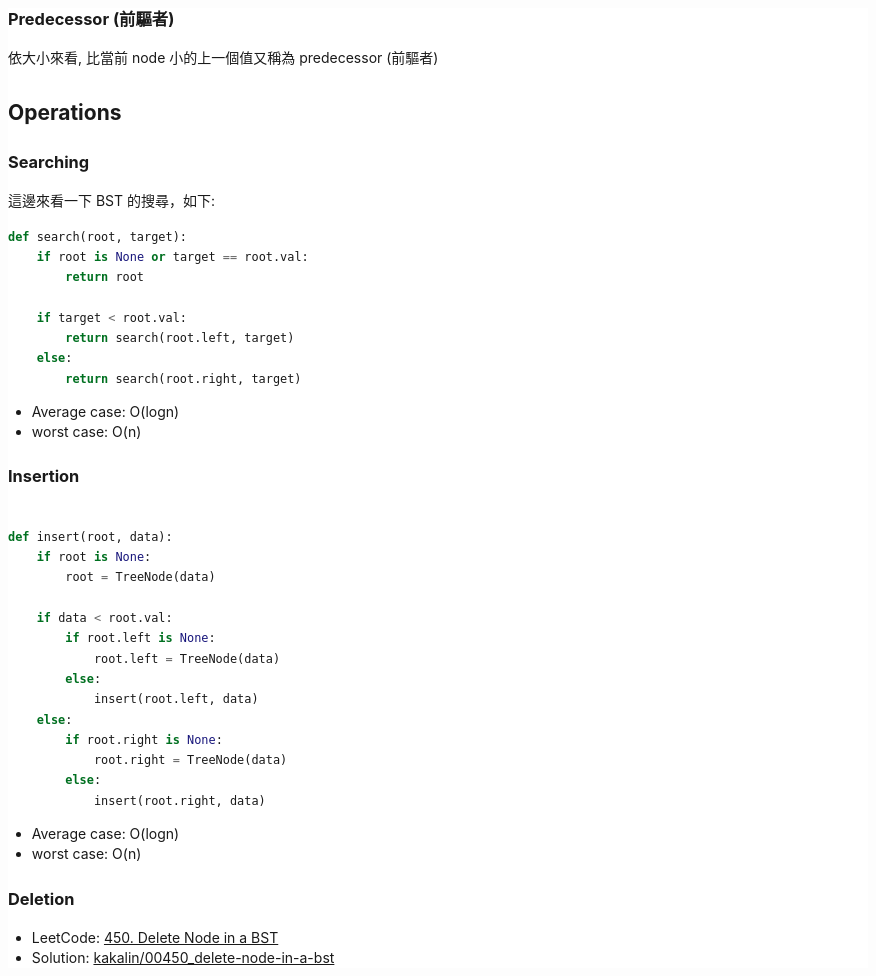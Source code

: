 ### Predecessor (前驅者)

依大小來看, 比當前 node 小的上一個值又稱為 predecessor (前驅者)

## Operations

### Searching

這邊來看一下 BST 的搜尋，如下:

```python
def search(root, target):
    if root is None or target == root.val:
        return root

    if target < root.val:
        return search(root.left, target)
    else:
        return search(root.right, target)
```

- Average case: O(logn)
- worst case: O(n)

### Insertion

```python

def insert(root, data):
    if root is None:
        root = TreeNode(data)

    if data < root.val:
        if root.left is None:
            root.left = TreeNode(data)
        else:
            insert(root.left, data)
    else:
        if root.right is None:
            root.right = TreeNode(data)
        else:
            insert(root.right, data)
```

- Average case: O(logn)
- worst case: O(n)

### Deletion

- LeetCode: [450. Delete Node in a BST](https://leetcode.com/problems/delete-node-in-a-bst/)
- Solution: [kakalin/00450_delete-node-in-a-bst](https://github.com/kaka-lin/leetcode/blob/main/leetcode/00450_delete-node-in-a-bst/450-delete-node-in-a-bst.py)
